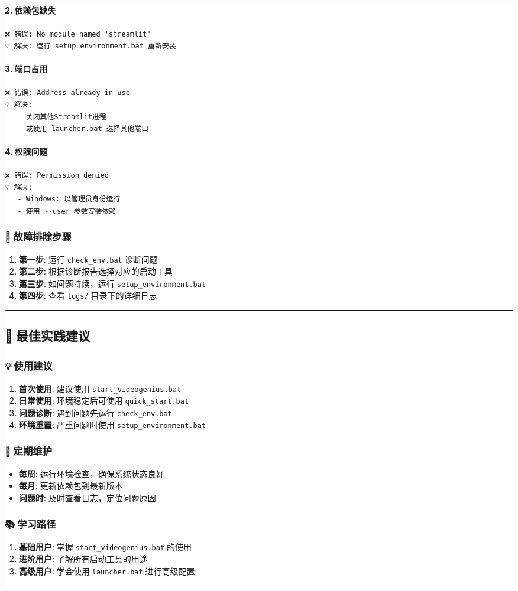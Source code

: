 #### 2. **依赖包缺失**
```
❌ 错误: No module named 'streamlit'
💡 解决: 运行 setup_environment.bat 重新安装
```

#### 3. **端口占用**
```
❌ 错误: Address already in use
💡 解决: 
   - 关闭其他Streamlit进程
   - 或使用 launcher.bat 选择其他端口
```

#### 4. **权限问题**
```
❌ 错误: Permission denied
💡 解决: 
   - Windows: 以管理员身份运行
   - 使用 --user 参数安装依赖
```

### 🔧 故障排除步骤

1. **第一步**: 运行 `check_env.bat` 诊断问题
2. **第二步**: 根据诊断报告选择对应的启动工具
3. **第三步**: 如问题持续，运行 `setup_environment.bat`
4. **第四步**: 查看 `logs/` 目录下的详细日志

---

## 🎯 最佳实践建议

### 💡 使用建议

1. **首次使用**: 建议使用 `start_videogenius.bat`
2. **日常使用**: 环境稳定后可使用 `quick_start.bat`
3. **问题诊断**: 遇到问题先运行 `check_env.bat`
4. **环境重置**: 严重问题时使用 `setup_environment.bat`

### 🔄 定期维护

- **每周**: 运行环境检查，确保系统状态良好
- **每月**: 更新依赖包到最新版本
- **问题时**: 及时查看日志，定位问题原因

### 📚 学习路径

1. **基础用户**: 掌握 `start_videogenius.bat` 的使用
2. **进阶用户**: 了解所有启动工具的用途
3. **高级用户**: 学会使用 `launcher.bat` 进行高级配置

---
